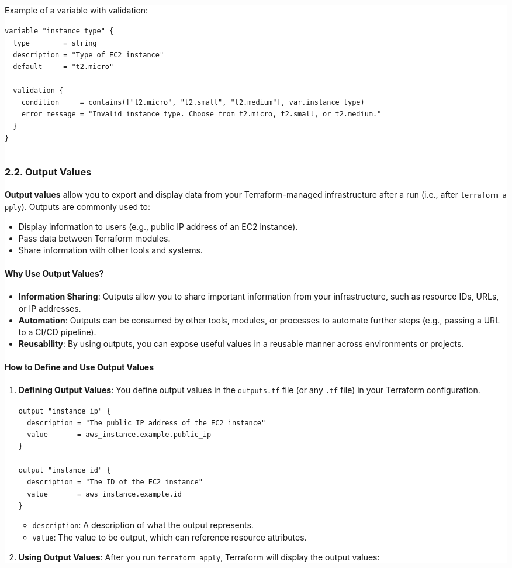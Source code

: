 Example of a variable with validation:
```hcl
variable "instance_type" {
  type        = string
  description = "Type of EC2 instance"
  default     = "t2.micro"

  validation {
    condition     = contains(["t2.micro", "t2.small", "t2.medium"], var.instance_type)
    error_message = "Invalid instance type. Choose from t2.micro, t2.small, or t2.medium."
  }
}
```

---

### **2.2. Output Values**

**Output values** allow you to export and display data from your Terraform-managed infrastructure after a run (i.e., after `terraform apply`). Outputs are commonly used to:
- Display information to users (e.g., public IP address of an EC2 instance).
- Pass data between Terraform modules.
- Share information with other tools and systems.

#### **Why Use Output Values?**
- **Information Sharing**: Outputs allow you to share important information from your infrastructure, such as resource IDs, URLs, or IP addresses.
- **Automation**: Outputs can be consumed by other tools, modules, or processes to automate further steps (e.g., passing a URL to a CI/CD pipeline).
- **Reusability**: By using outputs, you can expose useful values in a reusable manner across environments or projects.

#### **How to Define and Use Output Values**

1. **Defining Output Values**:
   You define output values in the `outputs.tf` file (or any `.tf` file) in your Terraform configuration.

   ```hcl
   output "instance_ip" {
     description = "The public IP address of the EC2 instance"
     value       = aws_instance.example.public_ip
   }

   output "instance_id" {
     description = "The ID of the EC2 instance"
     value       = aws_instance.example.id
   }
   ```

   - `description`: A description of what the output represents.
   - `value`: The value to be output, which can reference resource attributes.

2. **Using Output Values**:
   After you run `terraform apply`, Terraform will display the output values:
